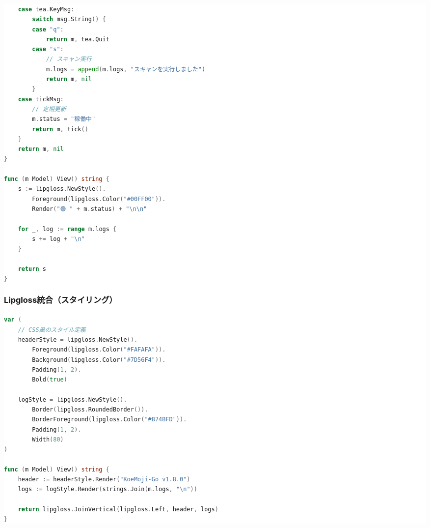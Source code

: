 ```go
    case tea.KeyMsg:
        switch msg.String() {
        case "q":
            return m, tea.Quit
        case "s":
            // スキャン実行
            m.logs = append(m.logs, "スキャンを実行しました")
            return m, nil
        }
    case tickMsg:
        // 定期更新
        m.status = "稼働中"
        return m, tick()
    }
    return m, nil
}

func (m Model) View() string {
    s := lipgloss.NewStyle().
        Foreground(lipgloss.Color("#00FF00")).
        Render("🟢 " + m.status) + "\n\n"

    for _, log := range m.logs {
        s += log + "\n"
    }

    return s
}
```

### Lipgloss統合（スタイリング）

```go
var (
    // CSS風のスタイル定義
    headerStyle = lipgloss.NewStyle().
        Foreground(lipgloss.Color("#FAFAFA")).
        Background(lipgloss.Color("#7D56F4")).
        Padding(1, 2).
        Bold(true)

    logStyle = lipgloss.NewStyle().
        Border(lipgloss.RoundedBorder()).
        BorderForeground(lipgloss.Color("#874BFD")).
        Padding(1, 2).
        Width(80)
)

func (m Model) View() string {
    header := headerStyle.Render("KoeMoji-Go v1.8.0")
    logs := logStyle.Render(strings.Join(m.logs, "\n"))

    return lipgloss.JoinVertical(lipgloss.Left, header, logs)
}
```
